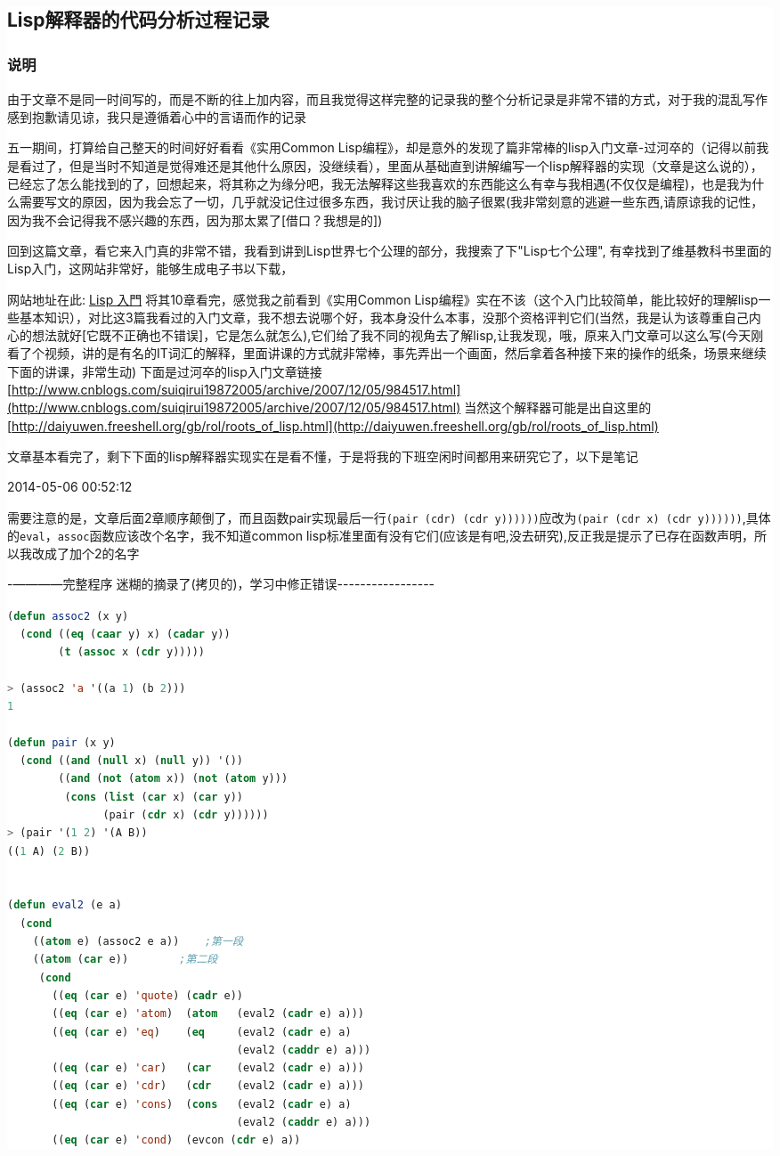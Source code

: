 ## Lisp解释器的代码分析过程记录



### 说明

由于文章不是同一时间写的，而是不断的往上加内容，而且我觉得这样完整的记录我的整个分析记录是非常不错的方式，对于我的混乱写作感到抱歉请见谅，我只是遵循着心中的言语而作的记录

五一期间，打算给自己整天的时间好好看看《实用Common Lisp编程》，却是意外的发现了篇非常棒的lisp入门文章-过河卒的（记得以前我是看过了，但是当时不知道是觉得难还是其他什么原因，没继续看），里面从基础直到讲解编写一个lisp解释器的实现（文章是这么说的），已经忘了怎么能找到的了，回想起来，将其称之为缘分吧，我无法解释这些我喜欢的东西能这么有幸与我相遇(不仅仅是编程)，也是我为什么需要写文的原因，因为我会忘了一切，几乎就没记住过很多东西，我讨厌让我的脑子很累(我非常刻意的逃避一些东西,请原谅我的记性，因为我不会记得我不感兴趣的东西，因为那太累了[借口？我想是的])


回到这篇文章，看它来入门真的非常不错，我看到讲到Lisp世界七个公理的部分，我搜索了下"Lisp七个公理", 有幸找到了维基教科书里面的Lisp入门，这网站非常好，能够生成电子书以下载，

网站地址在此: [Lisp 入門](http://zh.wikibooks.org/wiki/Lisp_%E5%85%A5%E9%96%80)
将其10章看完，感觉我之前看到《实用Common Lisp编程》实在不该（这个入门比较简单，能比较好的理解lisp一些基本知识），对比这3篇我看过的入门文章，我不想去说哪个好，我本身没什么本事，没那个资格评判它们(当然，我是认为该尊重自己内心的想法就好[它既不正确也不错误]，它是怎么就怎么),它们给了我不同的视角去了解lisp,让我发现，哦，原来入门文章可以这么写(今天刚看了个视频，讲的是有名的IT词汇的解释，里面讲课的方式就非常棒，事先弄出一个画面，然后拿着各种接下来的操作的纸条，场景来继续下面的讲课，非常生动)
下面是过河卒的lisp入门文章链接
[http://www.cnblogs.com/suiqirui19872005/archive/2007/12/05/984517.html](http://www.cnblogs.com/suiqirui19872005/archive/2007/12/05/984517.html)
当然这个解释器可能是出自这里的
[http://daiyuwen.freeshell.org/gb/rol/roots_of_lisp.html](http://daiyuwen.freeshell.org/gb/rol/roots_of_lisp.html)

文章基本看完了，剩下下面的lisp解释器实现实在是看不懂，于是将我的下班空闲时间都用来研究它了，以下是笔记

2014-05-06 00:52:12



需要注意的是，文章后面2章顺序颠倒了，而且函数pair实现最后一行`(pair (cdr) (cdr y))))))`应改为`(pair (cdr x) (cdr y))))))`,具体的`eval`，`assoc`函数应该改个名字，我不知道common lisp标准里面有没有它们(应该是有吧,没去研究),反正我是提示了已存在函数声明，所以我改成了加个2的名字


-————完整程序 迷糊的摘录了(拷贝的)，学习中修正错误-----------------

```lisp
(defun assoc2 (x y)
  (cond ((eq (caar y) x) (cadar y))
        (t (assoc x (cdr y)))))

> (assoc2 'a '((a 1) (b 2)))
1

(defun pair (x y)
  (cond ((and (null x) (null y)) '())
        ((and (not (atom x)) (not (atom y)))
         (cons (list (car x) (car y))
               (pair (cdr x) (cdr y))))))
> (pair '(1 2) '(A B))
((1 A) (2 B))


(defun eval2 (e a)
  (cond
    ((atom e) (assoc2 e a))    ;第一段
    ((atom (car e))        ;第二段
     (cond
       ((eq (car e) 'quote) (cadr e))
       ((eq (car e) 'atom)  (atom   (eval2 (cadr e) a)))
       ((eq (car e) 'eq)    (eq     (eval2 (cadr e) a)
                                    (eval2 (caddr e) a)))
       ((eq (car e) 'car)   (car    (eval2 (cadr e) a)))
       ((eq (car e) 'cdr)   (cdr    (eval2 (cadr e) a)))
       ((eq (car e) 'cons)  (cons   (eval2 (cadr e) a)
                                    (eval2 (caddr e) a)))
       ((eq (car e) 'cond)  (evcon (cdr e) a))
```